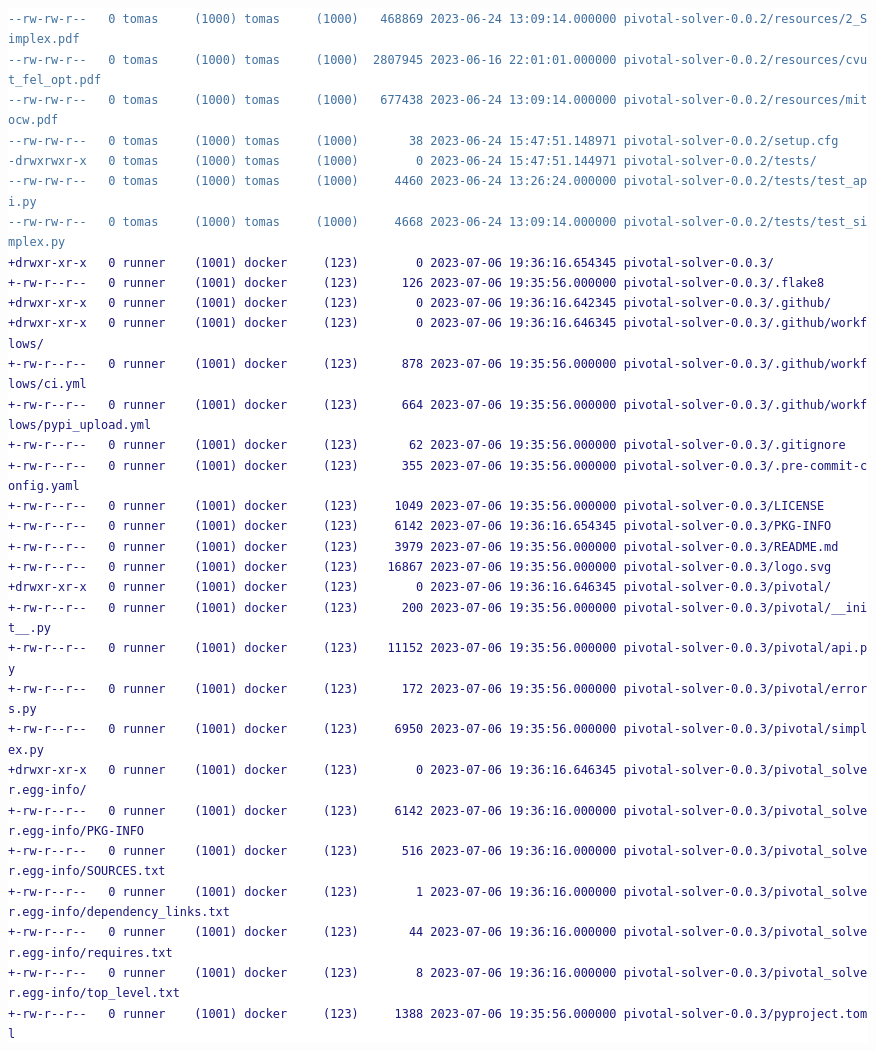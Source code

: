 ```diff
--rw-rw-r--   0 tomas     (1000) tomas     (1000)   468869 2023-06-24 13:09:14.000000 pivotal-solver-0.0.2/resources/2_Simplex.pdf
--rw-rw-r--   0 tomas     (1000) tomas     (1000)  2807945 2023-06-16 22:01:01.000000 pivotal-solver-0.0.2/resources/cvut_fel_opt.pdf
--rw-rw-r--   0 tomas     (1000) tomas     (1000)   677438 2023-06-24 13:09:14.000000 pivotal-solver-0.0.2/resources/mitocw.pdf
--rw-rw-r--   0 tomas     (1000) tomas     (1000)       38 2023-06-24 15:47:51.148971 pivotal-solver-0.0.2/setup.cfg
-drwxrwxr-x   0 tomas     (1000) tomas     (1000)        0 2023-06-24 15:47:51.144971 pivotal-solver-0.0.2/tests/
--rw-rw-r--   0 tomas     (1000) tomas     (1000)     4460 2023-06-24 13:26:24.000000 pivotal-solver-0.0.2/tests/test_api.py
--rw-rw-r--   0 tomas     (1000) tomas     (1000)     4668 2023-06-24 13:09:14.000000 pivotal-solver-0.0.2/tests/test_simplex.py
+drwxr-xr-x   0 runner    (1001) docker     (123)        0 2023-07-06 19:36:16.654345 pivotal-solver-0.0.3/
+-rw-r--r--   0 runner    (1001) docker     (123)      126 2023-07-06 19:35:56.000000 pivotal-solver-0.0.3/.flake8
+drwxr-xr-x   0 runner    (1001) docker     (123)        0 2023-07-06 19:36:16.642345 pivotal-solver-0.0.3/.github/
+drwxr-xr-x   0 runner    (1001) docker     (123)        0 2023-07-06 19:36:16.646345 pivotal-solver-0.0.3/.github/workflows/
+-rw-r--r--   0 runner    (1001) docker     (123)      878 2023-07-06 19:35:56.000000 pivotal-solver-0.0.3/.github/workflows/ci.yml
+-rw-r--r--   0 runner    (1001) docker     (123)      664 2023-07-06 19:35:56.000000 pivotal-solver-0.0.3/.github/workflows/pypi_upload.yml
+-rw-r--r--   0 runner    (1001) docker     (123)       62 2023-07-06 19:35:56.000000 pivotal-solver-0.0.3/.gitignore
+-rw-r--r--   0 runner    (1001) docker     (123)      355 2023-07-06 19:35:56.000000 pivotal-solver-0.0.3/.pre-commit-config.yaml
+-rw-r--r--   0 runner    (1001) docker     (123)     1049 2023-07-06 19:35:56.000000 pivotal-solver-0.0.3/LICENSE
+-rw-r--r--   0 runner    (1001) docker     (123)     6142 2023-07-06 19:36:16.654345 pivotal-solver-0.0.3/PKG-INFO
+-rw-r--r--   0 runner    (1001) docker     (123)     3979 2023-07-06 19:35:56.000000 pivotal-solver-0.0.3/README.md
+-rw-r--r--   0 runner    (1001) docker     (123)    16867 2023-07-06 19:35:56.000000 pivotal-solver-0.0.3/logo.svg
+drwxr-xr-x   0 runner    (1001) docker     (123)        0 2023-07-06 19:36:16.646345 pivotal-solver-0.0.3/pivotal/
+-rw-r--r--   0 runner    (1001) docker     (123)      200 2023-07-06 19:35:56.000000 pivotal-solver-0.0.3/pivotal/__init__.py
+-rw-r--r--   0 runner    (1001) docker     (123)    11152 2023-07-06 19:35:56.000000 pivotal-solver-0.0.3/pivotal/api.py
+-rw-r--r--   0 runner    (1001) docker     (123)      172 2023-07-06 19:35:56.000000 pivotal-solver-0.0.3/pivotal/errors.py
+-rw-r--r--   0 runner    (1001) docker     (123)     6950 2023-07-06 19:35:56.000000 pivotal-solver-0.0.3/pivotal/simplex.py
+drwxr-xr-x   0 runner    (1001) docker     (123)        0 2023-07-06 19:36:16.646345 pivotal-solver-0.0.3/pivotal_solver.egg-info/
+-rw-r--r--   0 runner    (1001) docker     (123)     6142 2023-07-06 19:36:16.000000 pivotal-solver-0.0.3/pivotal_solver.egg-info/PKG-INFO
+-rw-r--r--   0 runner    (1001) docker     (123)      516 2023-07-06 19:36:16.000000 pivotal-solver-0.0.3/pivotal_solver.egg-info/SOURCES.txt
+-rw-r--r--   0 runner    (1001) docker     (123)        1 2023-07-06 19:36:16.000000 pivotal-solver-0.0.3/pivotal_solver.egg-info/dependency_links.txt
+-rw-r--r--   0 runner    (1001) docker     (123)       44 2023-07-06 19:36:16.000000 pivotal-solver-0.0.3/pivotal_solver.egg-info/requires.txt
+-rw-r--r--   0 runner    (1001) docker     (123)        8 2023-07-06 19:36:16.000000 pivotal-solver-0.0.3/pivotal_solver.egg-info/top_level.txt
+-rw-r--r--   0 runner    (1001) docker     (123)     1388 2023-07-06 19:35:56.000000 pivotal-solver-0.0.3/pyproject.toml
```